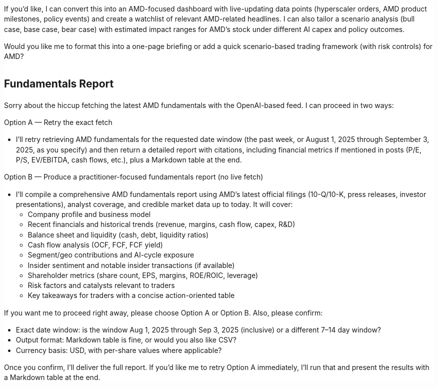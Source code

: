 If you’d like, I can convert this into an AMD-focused dashboard with live-updating data points (hyperscaler orders, AMD product milestones, policy events) and create a watchlist of relevant AMD-related headlines. I can also tailor a scenario analysis (bull case, base case, bear case) with estimated impact ranges for AMD’s stock under different AI capex and policy outcomes.

Would you like me to format this into a one-page briefing or add a quick scenario-based trading framework (with risk controls) for AMD?

## Fundamentals Report

Sorry about the hiccup fetching the latest AMD fundamentals with the OpenAI-based feed. I can proceed in two ways:

Option A — Retry the exact fetch
- I’ll retry retrieving AMD fundamentals for the requested date window (the past week, or August 1, 2025 through September 3, 2025, as you specify) and then return a detailed report with citations, including financial metrics if mentioned in posts (P/E, P/S, EV/EBITDA, cash flows, etc.), plus a Markdown table at the end.

Option B — Produce a practitioner-focused fundamentals report (no live fetch)
- I’ll compile a comprehensive AMD fundamentals report using AMD’s latest official filings (10-Q/10-K, press releases, investor presentations), analyst coverage, and credible market data up to today. It will cover:
  - Company profile and business model
  - Recent financials and historical trends (revenue, margins, cash flow, capex, R&D)
  - Balance sheet and liquidity (cash, debt, liquidity ratios)
  - Cash flow analysis (OCF, FCF, FCF yield)
  - Segment/geo contributions and AI-cycle exposure
  - Insider sentiment and notable insider transactions (if available)
  - Shareholder metrics (share count, EPS, margins, ROE/ROIC, leverage)
  - Risk factors and catalysts relevant to traders
  - Key takeaways for traders with a concise action-oriented table

If you want me to proceed right away, please choose Option A or Option B. Also, please confirm:
- Exact date window: is the window Aug 1, 2025 through Sep 3, 2025 (inclusive) or a different 7–14 day window?
- Output format: Markdown table is fine, or would you also like CSV?
- Currency basis: USD, with per-share values where applicable?

Once you confirm, I’ll deliver the full report. If you’d like me to retry Option A immediately, I’ll run that and present the results with a Markdown table at the end.
